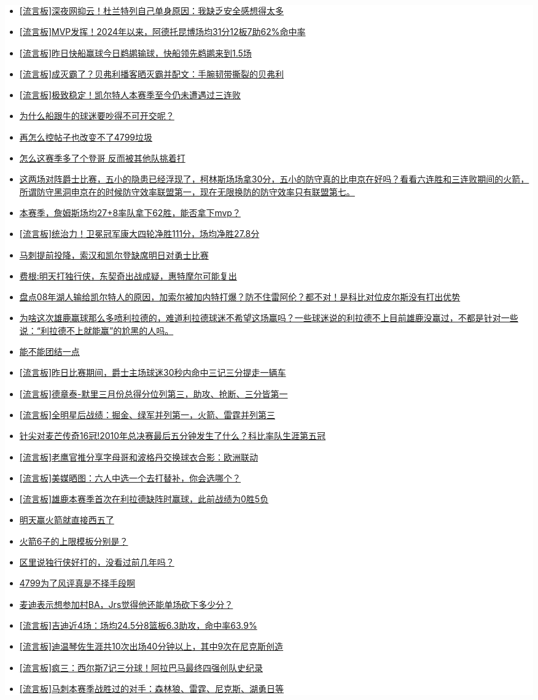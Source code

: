 + [[流言板]深夜网抑云！杜兰特列自己单身原因：我缺乏安全感想得太多](https://bbs.hupu.com/625526642.html)

+ [[流言板]MVP发挥！2024年以来，阿德托昆博场均31分12板7助62%命中率](https://bbs.hupu.com/625526265.html)

+ [[流言板]昨日快船赢球今日鹈鹕输球，快船领先鹈鹕来到1.5场](https://bbs.hupu.com/625526273.html)

+ [[流言板]成灭霸了？贝弗利播客晒灭霸并配文：手腕韧带撕裂的贝弗利](https://bbs.hupu.com/625525928.html)

+ [[流言板]极致稳定！凯尔特人本赛季至今仍未遭遇过三连败](https://bbs.hupu.com/625526135.html)

+ [为什么船跟牛的球迷要吵得不可开交呢？](https://bbs.hupu.com/625525231.html)

+ [再怎么控帖子也改变不了4799垃圾](https://bbs.hupu.com/625525109.html)

+ [怎么这赛季多了个登哥 反而被其他队挑着打](https://bbs.hupu.com/625525948.html)

+ [这两场对阵爵士比赛，五小的隐患已经浮现了，柯林斯场场拿30分，五小的防守真的比申京在好吗？看看六连胜和三连败期间的火箭，所谓防守黑洞申京在的时候防守效率联盟第一，现在无限换防的防守效率只有联盟第七。](https://bbs.hupu.com/625526063.html)

+ [本赛季，詹姆斯场均27+8率队拿下62胜，能否拿下mvp？](https://bbs.hupu.com/625525463.html)

+ [[流言板]统治力！卫冕冠军康大四轮净胜111分，场均净胜27.8分](https://bbs.hupu.com/625526173.html)

+ [马刺提前投降，索汉和凯尔登缺席明日对勇士比赛](https://bbs.hupu.com/625524795.html)

+ [费根:明天打独行侠，东契奇出战成疑，惠特摩尔可能复出](https://bbs.hupu.com/625526257.html)

+ [盘点08年湖人输给凯尔特人的原因，加索尔被加内特打爆？防不住雷阿伦？都不对！是科比对位皮尔斯没有打出优势](https://bbs.hupu.com/625525877.html)

+ [为啥这次雄鹿赢球那么多喷利拉德的，难道利拉德球迷不希望这场赢吗？一些球迷说的利拉德不上目前雄鹿没赢过，不都是针对一些说：“利拉德不上就能赢”的尬黑的人吗。](https://bbs.hupu.com/625525989.html)

+ [能不能团结一点](https://bbs.hupu.com/625526030.html)

+ [[流言板]昨日比赛期间，爵士主场球迷30秒内命中三记三分提走一辆车](https://bbs.hupu.com/625526899.html)

+ [[流言板]德章泰-默里三月份总得分位列第三，助攻、抢断、三分皆第一](https://bbs.hupu.com/625526903.html)

+ [[流言板]全明星后战绩：掘金、绿军并列第一，火箭、雷霆并列第三](https://bbs.hupu.com/625527007.html)

+ [针尖对麦芒传奇16冠!2010年总决赛最后五分钟发生了什么？科比率队生涯第五冠](https://bbs.hupu.com/625525410.html)

+ [[流言板]老鹰官推分享字母哥和波格丹交换球衣合影：欧洲联动](https://bbs.hupu.com/625526549.html)

+ [[流言板]美媒晒图：六人中选一个去打替补，你会选哪个？](https://bbs.hupu.com/625526300.html)

+ [[流言板]雄鹿本赛季首次在利拉德缺阵时赢球，此前战绩为0胜5负](https://bbs.hupu.com/625527138.html)

+ [明天赢火箭就直接西五了](https://bbs.hupu.com/625525741.html)

+ [火箭6子的上限模板分别是？](https://bbs.hupu.com/625526426.html)

+ [区里说独行侠好打的，没看过前几年吗？](https://bbs.hupu.com/625526035.html)

+ [4799为了风评真是不择手段啊](https://bbs.hupu.com/625525983.html)

+ [麦迪表示想参加村BA，Jrs觉得他还能单场砍下多少分？](https://bbs.hupu.com/625527532.html)

+ [[流言板]吉迪近4场：场均24.5分8篮板6.3助攻，命中率63.9%](https://bbs.hupu.com/625526485.html)

+ [[流言板]迪温琴佐生涯共10次出场40分钟以上，其中9次在尼克斯创造](https://bbs.hupu.com/625527843.html)

+ [[流言板]疯三：西尔斯7记三分球！阿拉巴马最终四强创队史纪录](https://bbs.hupu.com/625526544.html)

+ [[流言板]马刺本赛季战胜过的对手：森林狼、雷霆、尼克斯、湖勇日等](https://bbs.hupu.com/625527802.html)
